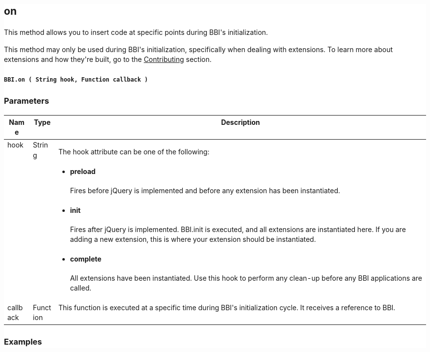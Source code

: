 ## on

This method allows you to insert code at specific points during BBI's initialization.

<p class="alert alert-info">This method may only be used during BBI's initialization, specifically when dealing with extensions. To learn more about extensions and how they're built, go to the <a href="/bbi/contributing/">Contributing</a> section.</p>

<div class="panel panel-reference">
	<div class="panel-heading">
		<h4 class="panel-title"><code class="language-javascript">BBI.on ( String hook, Function callback )</code></h4>
	</div>
	<div class="panel-body">
		<h3>Parameters</h3>
		<div class="table-responsive">
    		<table class="table table-parameters">
    		    <thead>
    		        <tr>
    		            <th>Name</th>
    		            <th>Type</th>
    		            <th>Description</th>
    		        </tr>
    		    </thead>
    		    <tbody>
    				<tr>
    					<td class="name">hook</td>
    					<td class="type">String</td>
    					<td>
    					    <p>The hook attribute can be one of the following:</p>
            				<ul class="list-group">
            					<li class="list-group-item">
            						<h4 class="list-group-item-heading">preload</h4>
            						<p>
            							Fires before jQuery is implemented and before any extension has been instantiated.
            						</p>
            					</li>
            					<li class="list-group-item">
            						<h4 class="list-group-item-heading">init</h4>
            						<p>
            							Fires after jQuery is implemented. BBI.init is executed, and all extensions are instantiated here. If you are adding a new extension, this is where your extension should be instantiated.
            						</p>
            					</li>
            					<li class="list-group-item">
            						<h4 class="list-group-item-heading">complete</h4>
            						<p>
            							All extensions have been instantiated. Use this hook to perform any clean-up before any BBI applications are called.
            						</p>
            					</li>
            				</ul>
        				</td>
    				</tr>
    				<tr>
    					<td class="name">callback</td>
    					<td class="type">Function</td>
    					<td>This function is executed at a specific time during BBI's initialization cycle. It receives a reference to BBI.</td>
    				</tr>
    			</tbody>
    		</table>
		</div>
		<h3>Examples</h3>